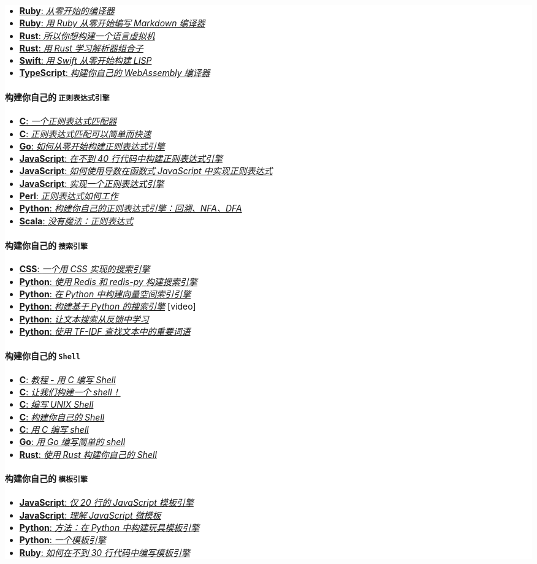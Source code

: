 *   [**Ruby**: _从零开始的编译器_](https://www.destroyallsoftware.com/screencasts/catalog/a-compiler-from-scratch)
*   [**Ruby**: _用 Ruby 从零开始编写 Markdown 编译器_](https://blog.beezwax.net/2017/07/07/writing-a-markdown-compiler/)
*   [**Rust**: _所以你想构建一个语言虚拟机_](https://blog.subnetzero.io/post/building-language-vm-part-00/)
*   [**Rust**: _用 Rust 学习解析器组合子_](https://bodil.lol/parser-combinators/)
*   [**Swift**: _用 Swift 从零开始构建 LISP_](https://www.uraimo.com/2017/02/05/building-a-lisp-from-scratch-with-swift/)
*   [**TypeScript**: _构建你自己的 WebAssembly 编译器_](https://blog.scottlogic.com/2019/05/17/webassembly-compiler.html)

#### 构建你自己的 `正则表达式引擎`

*   [**C**: _一个正则表达式匹配器_](https://www.cs.princeton.edu/courses/archive/spr09/cos333/beautiful.html)
*   [**C**: _正则表达式匹配可以简单而快速_](https://swtch.com/~rsc/regexp/regexp1.html)
*   [**Go**: _如何从零开始构建正则表达式引擎_](https://rhaeguard.github.io/posts/regex)
*   [**JavaScript**: _在不到 40 行代码中构建正则表达式引擎_](https://nickdrane.com/build-your-own-regex/)
*   [**JavaScript**: _如何使用导数在函数式 JavaScript 中实现正则表达式_](http://dpk.io/dregs/toydregs)
*   [**JavaScript**: _实现一个正则表达式引擎_](https://deniskyashif.com/2019/02/17/implementing-a-regular-expression-engine/)
*   [**Perl**: _正则表达式如何工作_](https://perl.plover.com/Regex/article.html)
*   [**Python**: _构建你自己的正则表达式引擎：回溯、NFA、DFA_](https://build-your-own.org/b2a/r0_intro)
*   [**Scala**: _没有魔法：正则表达式_](https://rcoh.svbtle.com/no-magic-regular-expressions)

#### 构建你自己的 `搜索引擎`

*   [**CSS**: _一个用 CSS 实现的搜索引擎_](https://stories.algolia.com/a-search-engine-in-css-b5ec4e902e97)
*   [**Python**: _使用 Redis 和 redis-py 构建搜索引擎_](http://www.dr-josiah.com/2010/07/building-search-engine-using-redis-and.html)
*   [**Python**: _在 Python 中构建向量空间索引引擎_](https://boyter.org/2010/08/build-vector-space-search-engine-python/)
*   [**Python**: _构建基于 Python 的搜索引擎_](https://www.youtube.com/watch?v=cY7pE7vX6MU) [video]
*   [**Python**: _让文本搜索从反馈中学习_](https://medium.com/filament-ai/making-text-search-learn-from-feedback-4fe210fd87b0)
*   [**Python**: _使用 TF-IDF 查找文本中的重要词语_](https://stevenloria.com/tf-idf/)

#### 构建你自己的 `Shell`

*   [**C**: _教程 - 用 C 编写 Shell_](https://brennan.io/2015/01/16/write-a-shell-in-c/)
*   [**C**: _让我们构建一个 shell！_](https://github.com/kamalmarhubi/shell-workshop)
*   [**C**: _编写 UNIX Shell_](https://indradhanush.github.io/blog/writing-a-unix-shell-part-1/)
*   [**C**: _构建你自己的 Shell_](https://github.com/tokenrove/build-your-own-shell)
*   [**C**: _用 C 编写 shell_](https://danishpraka.sh/posts/write-a-shell/)
*   [**Go**: _用 Go 编写简单的 shell_](https://sj14.gitlab.io/post/2018-07-01-go-unix-shell/)
*   [**Rust**: _使用 Rust 构建你自己的 Shell_](https://www.joshmcguigan.com/blog/build-your-own-shell-rust/)

#### 构建你自己的 `模板引擎`

*   [**JavaScript**: _仅 20 行的 JavaScript 模板引擎_](http://krasimirtsonev.com/blog/article/Javascript-template-engine-in-just-20-line)
*   [**JavaScript**: _理解 JavaScript 微模板_](https://medium.com/wdstack/understanding-javascript-micro-templating-f37a37b3b40e)
*   [**Python**: _方法：在 Python 中构建玩具模板引擎_](http://alexmic.net/building-a-template-engine/)
*   [**Python**: _一个模板引擎_](http://aosabook.org/en/500L/a-template-engine.html)
*   [**Ruby**: _如何在不到 30 行代码中编写模板引擎_](http://bits.citrusbyte.com/how-to-write-a-template-library/)
